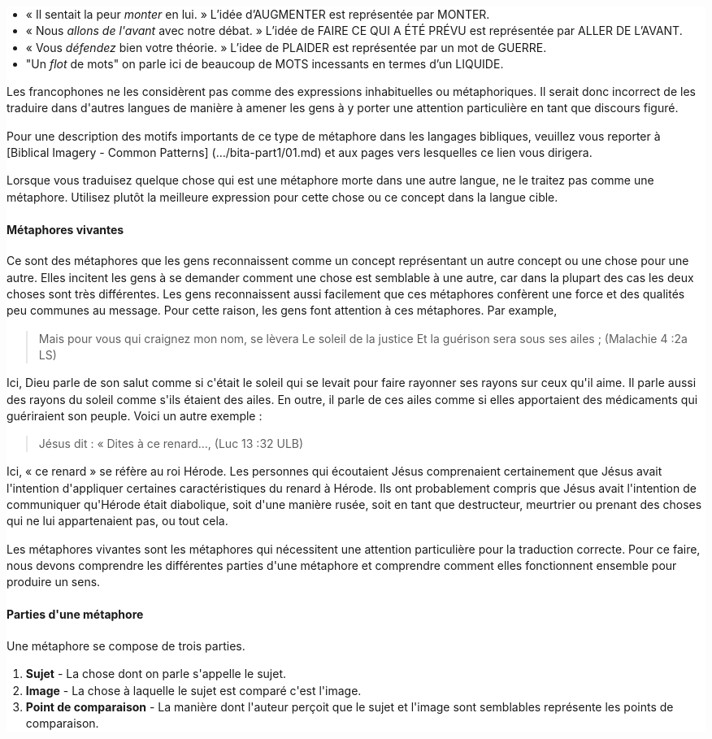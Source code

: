 * « Il sentait la peur *monter* en lui. » L’idée d’AUGMENTER est représentée par MONTER.
* « Nous *allons de l'avant* avec notre débat. » L’idée de FAIRE CE QUI A ÉTÉ PRÉVU est représentée par ALLER DE L’AVANT.
* « Vous *défendez* bien votre théorie. » L’idee de PLAIDER est représentée par un mot de GUERRE.
* "Un *flot* de mots" on parle ici de beaucoup de MOTS incessants en termes d’un LIQUIDE.

Les francophones ne les considèrent pas comme des expressions inhabituelles ou métaphoriques. Il serait donc incorrect de les traduire dans d'autres langues de manière à amener les gens à y porter une attention particulière en tant que discours figuré.

Pour une description des motifs importants de ce type de métaphore dans les langages bibliques, veuillez vous reporter à [Biblical Imagery - Common Patterns] (…/bita-part1/01.md) et aux pages vers lesquelles ce lien vous dirigera.

Lorsque vous traduisez quelque chose qui est une métaphore morte dans une autre langue, ne le traitez pas comme une métaphore. Utilisez plutôt la meilleure expression pour cette chose ou ce concept dans la langue cible.


#### Métaphores vivantes

Ce sont des métaphores que les gens reconnaissent comme un concept représentant un autre concept ou une chose pour une autre. Elles incitent les gens à se demander comment une chose est semblable à une autre, car dans la plupart des cas les deux choses sont très différentes. Les gens reconnaissent aussi facilement que ces métaphores confèrent une force et des qualités peu communes au message. Pour cette raison, les gens font attention à ces métaphores. Par example,

>Mais pour vous qui craignez mon nom, se lèvera Le soleil de la justice Et la guérison sera sous ses ailes ; (Malachie 4 :2a LS)

Ici, Dieu parle de son salut comme si c'était le soleil qui se levait pour faire rayonner ses rayons sur ceux qu'il aime. Il parle aussi des rayons du soleil comme s'ils étaient des ailes. En outre, il parle de ces ailes comme si elles apportaient des médicaments qui guériraient son peuple. Voici un autre exemple :

>Jésus dit : « Dites à ce renard…, (Luc 13 :32 ULB)

Ici, « ce renard » se réfère au roi Hérode. Les personnes qui écoutaient Jésus comprenaient certainement que Jésus avait l'intention d'appliquer certaines caractéristiques du renard à Hérode. Ils ont probablement compris que Jésus avait l'intention de communiquer qu'Hérode était diabolique, soit d'une manière rusée, soit en tant que destructeur, meurtrier ou prenant des choses qui ne lui appartenaient pas, ou tout cela.

Les métaphores vivantes sont les métaphores qui nécessitent une attention particulière pour la traduction correcte. Pour ce faire, nous devons comprendre les différentes parties d'une métaphore et comprendre comment elles fonctionnent ensemble pour produire un sens.


#### Parties d'une métaphore

Une métaphore se compose de trois parties.

1. **Sujet** - La chose dont on parle s'appelle le sujet.
1. **Image** - La chose à laquelle le sujet est comparé c'est l'image.
1. **Point de comparaison** - La manière dont l'auteur perçoit que le sujet et l'image sont semblables représente les points de comparaison.

